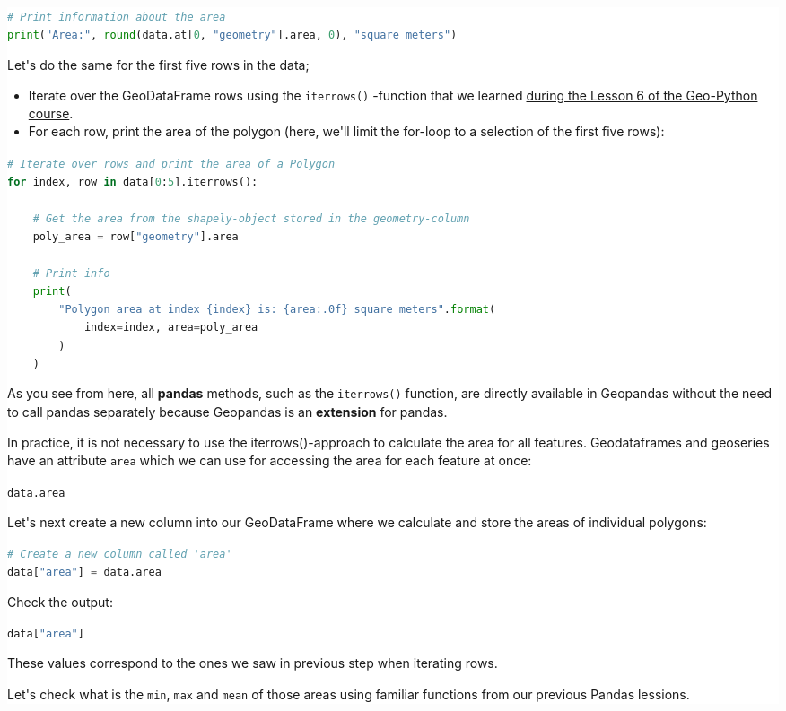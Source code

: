 ```python
# Print information about the area
print("Area:", round(data.at[0, "geometry"].area, 0), "square meters")
```


Let's do the same for the first five rows in the data; 

- Iterate over the GeoDataFrame rows using the `iterrows()` -function that we learned [during the Lesson 6 of the Geo-Python course](https://geo-python.github.io/site/notebooks/L6/pandas/advanced-data-processing-with-pandas.html#Iterating-rows-and-using-self-made-functions-in-Pandas).
- For each row, print the area of the polygon (here, we'll limit the for-loop to a selection of the first five rows):

```python jupyter={"outputs_hidden": false}
# Iterate over rows and print the area of a Polygon
for index, row in data[0:5].iterrows():

    # Get the area from the shapely-object stored in the geometry-column
    poly_area = row["geometry"].area

    # Print info
    print(
        "Polygon area at index {index} is: {area:.0f} square meters".format(
            index=index, area=poly_area
        )
    )
```

As you see from here, all **pandas** methods, such as the `iterrows()` function, are directly available in Geopandas without the need to call pandas separately because Geopandas is an **extension** for pandas. 

In practice, it is not necessary to use the iterrows()-approach to calculate the area for all features. Geodataframes and geoseries have an attribute `area` which we can use for accessing the area for each feature at once: 

```python
data.area
```

Let's next create a new column into our GeoDataFrame where we calculate and store the areas of individual polygons:

```python jupyter={"outputs_hidden": false}
# Create a new column called 'area'
data["area"] = data.area
```

Check the output:

```python
data["area"]
```

These values correspond to the ones we saw in previous step when iterating rows.

Let's check what is the `min`, `max` and `mean` of those areas using familiar functions from our previous Pandas lessions.


[^bounding_box]: <https://en.wikipedia.org/wiki/Minimum_bounding_box>
[^box]: <https://shapely.readthedocs.io/en/stable/manual.html#shapely.geometry.box>
[^geopandas]: <https://geopandas.org/>
[^GEOS]: <https://trac.osgeo.org/geos>
[^NLS_topodata]: <https://www.maanmittauslaitos.fi/en/maps-and-spatial-data/expert-users/product-descriptions/topographic-database>
[^NLS_lisence]: <https://www.maanmittauslaitos.fi/en/opendata-licence-cc40>
[^paituli]: <https://avaa.tdata.fi/web/paituli/latauspalvelu>
[^polygon]: <https://shapely.readthedocs.io/en/stable/manual.html#polygons>
[^QGIS]: <http://www.qgis.org/en/site/>
[^shapely]: <https://shapely.readthedocs.io/en/stable/manual.html>
[^shapely_methods]: <https://shapely.readthedocs.io/en/stable/manual.html#general-attributes-and-methods>
[^topodata_fair]: <https://etsin.fairdata.fi/dataset/5023ecc7-914a-4494-9e32-d0a39d3b56ae>